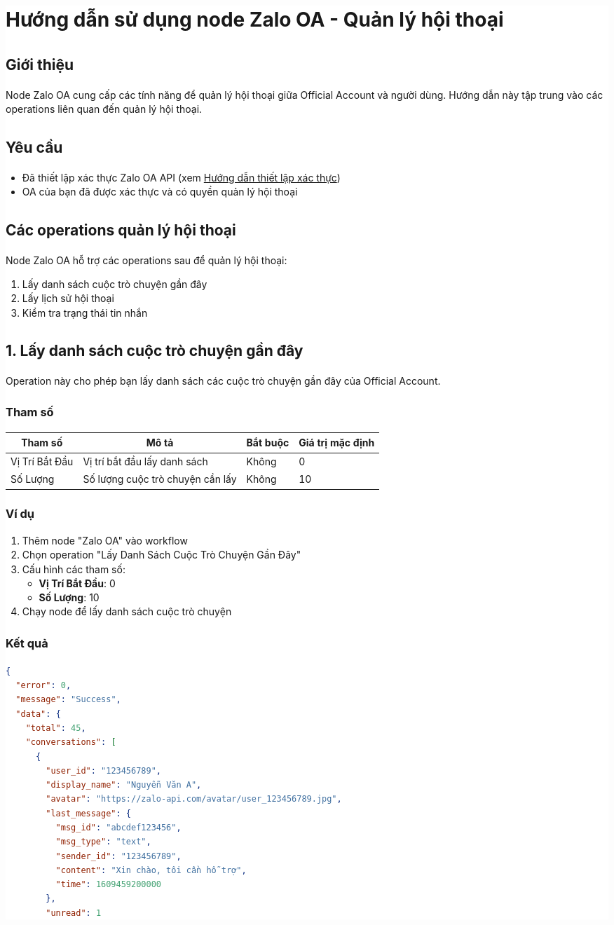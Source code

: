 # Hướng dẫn sử dụng node Zalo OA - Quản lý hội thoại

## Giới thiệu

Node Zalo OA cung cấp các tính năng để quản lý hội thoại giữa Official Account và người dùng. Hướng dẫn này tập trung vào các operations liên quan đến quản lý hội thoại.

## Yêu cầu

- Đã thiết lập xác thực Zalo OA API (xem [Hướng dẫn thiết lập xác thực](./credentials.md))
- OA của bạn đã được xác thực và có quyền quản lý hội thoại

## Các operations quản lý hội thoại

Node Zalo OA hỗ trợ các operations sau để quản lý hội thoại:

1. Lấy danh sách cuộc trò chuyện gần đây
2. Lấy lịch sử hội thoại
3. Kiểm tra trạng thái tin nhắn

## 1. Lấy danh sách cuộc trò chuyện gần đây

Operation này cho phép bạn lấy danh sách các cuộc trò chuyện gần đây của Official Account.

### Tham số

| Tham số | Mô tả | Bắt buộc | Giá trị mặc định |
|---------|-------|----------|-----------------|
| Vị Trí Bắt Đầu | Vị trí bắt đầu lấy danh sách | Không | 0 |
| Số Lượng | Số lượng cuộc trò chuyện cần lấy | Không | 10 |

### Ví dụ

1. Thêm node "Zalo OA" vào workflow
2. Chọn operation "Lấy Danh Sách Cuộc Trò Chuyện Gần Đây"
3. Cấu hình các tham số:
   - **Vị Trí Bắt Đầu**: 0
   - **Số Lượng**: 10
4. Chạy node để lấy danh sách cuộc trò chuyện

### Kết quả

```json
{
  "error": 0,
  "message": "Success",
  "data": {
    "total": 45,
    "conversations": [
      {
        "user_id": "123456789",
        "display_name": "Nguyễn Văn A",
        "avatar": "https://zalo-api.com/avatar/user_123456789.jpg",
        "last_message": {
          "msg_id": "abcdef123456",
          "msg_type": "text",
          "sender_id": "123456789",
          "content": "Xin chào, tôi cần hỗ trợ",
          "time": 1609459200000
        },
        "unread": 1
```